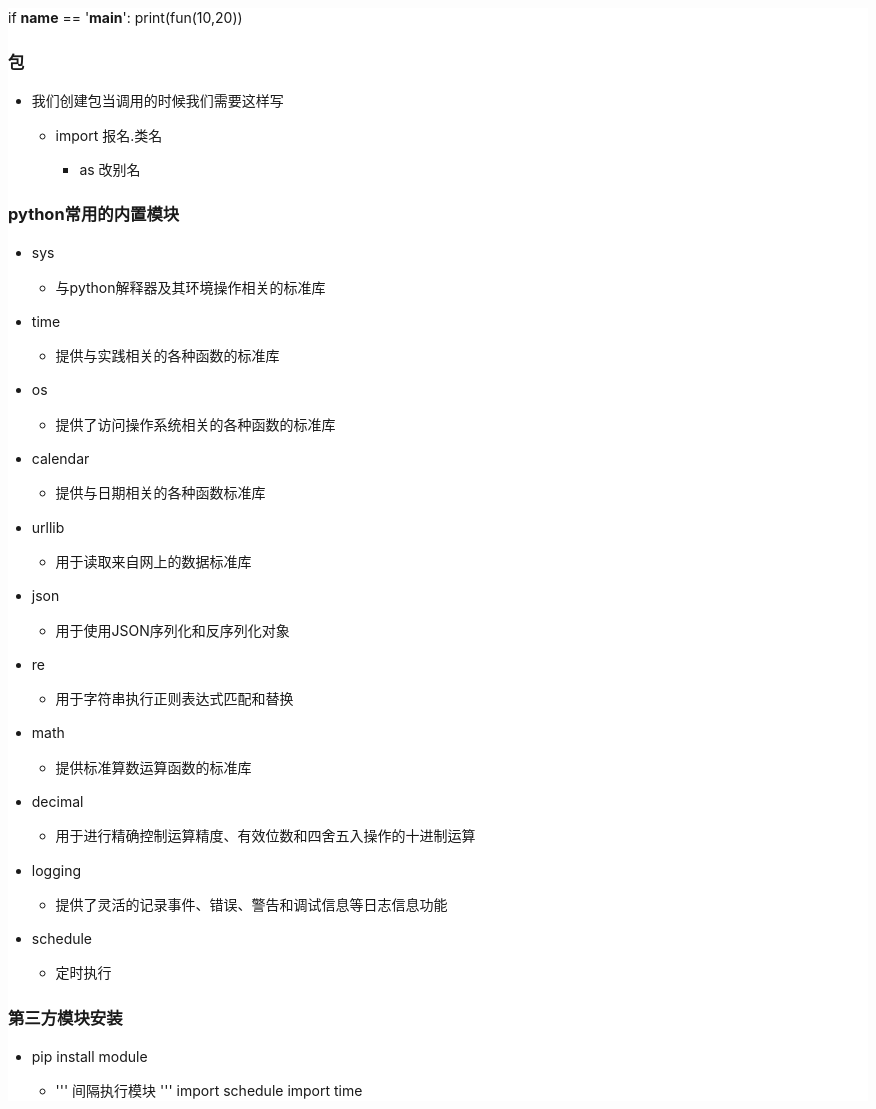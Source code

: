if __name__ == '__main__':
    print(fun(10,20))

### 包

- 我们创建包当调用的时候我们需要这样写

	- import 报名.类名

		- as 改别名

### python常用的内置模块

- sys

	- 与python解释器及其环境操作相关的标准库

- time

	- 提供与实践相关的各种函数的标准库

- os

	- 提供了访问操作系统相关的各种函数的标准库

- calendar

	- 提供与日期相关的各种函数标准库

- urllib

	- 用于读取来自网上的数据标准库

- json

	- 用于使用JSON序列化和反序列化对象

- re

	- 用于字符串执行正则表达式匹配和替换

- math

	- 提供标准算数运算函数的标准库

- decimal

	- 用于进行精确控制运算精度、有效位数和四舍五入操作的十进制运算

- logging

	- 提供了灵活的记录事件、错误、警告和调试信息等日志信息功能

-  schedule

	- 定时执行

### 第三方模块安装

- pip install module

	- '''
间隔执行模块
'''
import schedule
import time
